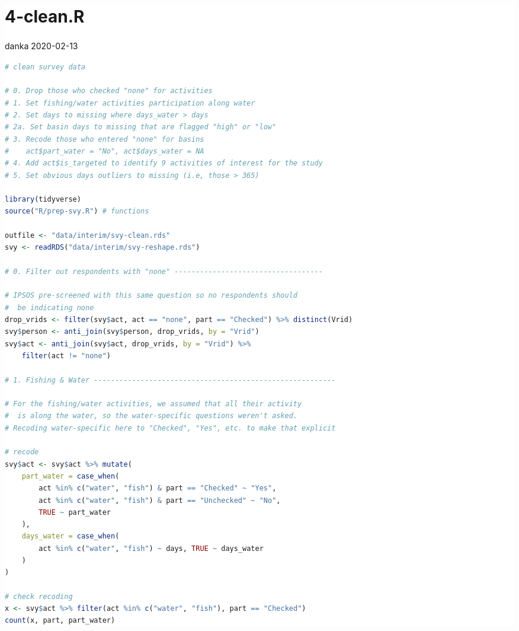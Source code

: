 4-clean.R
================
danka
2020-02-13

``` r
# clean survey data

# 0. Drop those who checked "none" for activities
# 1. Set fishing/water activities participation along water
# 2. Set days to missing where days_water > days
# 2a. Set basin days to missing that are flagged "high" or "low"
# 3. Recode those who entered "none" for basins
#    act$part_water = "No", act$days_water = NA
# 4. Add act$is_targeted to identify 9 activities of interest for the study
# 5. Set obvious days outliers to missing (i.e, those > 365)

library(tidyverse)
source("R/prep-svy.R") # functions

outfile <- "data/interim/svy-clean.rds"
svy <- readRDS("data/interim/svy-reshape.rds")

# 0. Filter out respondents with "none" -----------------------------------

# IPSOS pre-screened with this same question so no respondents should
#  be indicating none
drop_vrids <- filter(svy$act, act == "none", part == "Checked") %>% distinct(Vrid)
svy$person <- anti_join(svy$person, drop_vrids, by = "Vrid")
svy$act <- anti_join(svy$act, drop_vrids, by = "Vrid") %>%
    filter(act != "none")

# 1. Fishing & Water ---------------------------------------------------------

# For the fishing/water activities, we assumed that all their activity
#  is along the water, so the water-specific questions weren't asked.
# Recoding water-specific here to "Checked", "Yes", etc. to make that explicit

# recode
svy$act <- svy$act %>% mutate(
    part_water = case_when(
        act %in% c("water", "fish") & part == "Checked" ~ "Yes", 
        act %in% c("water", "fish") & part == "Unchecked" ~ "No", 
        TRUE ~ part_water
    ),
    days_water = case_when(
        act %in% c("water", "fish") ~ days, TRUE ~ days_water
    )
)

# check recoding
x <- svy$act %>% filter(act %in% c("water", "fish"), part == "Checked")
count(x, part, part_water)
```
